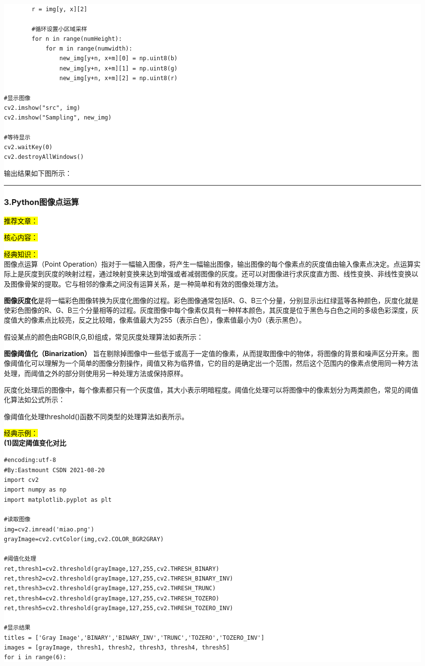 ```
        r = img[y, x][2]
        
        #循环设置小区域采样
        for n in range(numHeight):
            for m in range(numwidth):
                new_img[y+n, x+m][0] = np.uint8(b)
                new_img[y+n, x+m][1] = np.uint8(g)
                new_img[y+n, x+m][2] = np.uint8(r)
        
#显示图像
cv2.imshow("src", img)
cv2.imshow("Sampling", new_img)

#等待显示
cv2.waitKey(0)
cv2.destroyAllWindows()

```

输出结果如下图所示：

---


### 3.Python图像点运算

<mark>推荐文章：</mark>

<mark>核心内容：</mark>

<mark>经典知识：</mark><br/> 图像点运算（Point Operation）指对于一幅输入图像，将产生一幅输出图像，输出图像的每个像素点的灰度值由输入像素点决定。点运算实际上是灰度到灰度的映射过程，通过映射变换来达到增强或者减弱图像的灰度。还可以对图像进行求灰度直方图、线性变换、非线性变换以及图像骨架的提取。它与相邻的像素之间没有运算关系，是一种简单和有效的图像处理方法。

**图像灰度化**是将一幅彩色图像转换为灰度化图像的过程。彩色图像通常包括R、G、B三个分量，分别显示出红绿蓝等各种颜色，灰度化就是使彩色图像的R、G、B三个分量相等的过程。灰度图像中每个像素仅具有一种样本颜色，其灰度是位于黑色与白色之间的多级色彩深度，灰度值大的像素点比较亮，反之比较暗，像素值最大为255（表示白色），像素值最小为0（表示黑色）。

假设某点的颜色由RGB(R,G,B)组成，常见灰度处理算法如表所示：

**图像阈值化（Binarization）** 旨在剔除掉图像中一些低于或高于一定值的像素，从而提取图像中的物体，将图像的背景和噪声区分开来。图像阈值化可以理解为一个简单的图像分割操作，阈值又称为临界值，它的目的是确定出一个范围，然后这个范围内的像素点使用同一种方法处理，而阈值之外的部分则使用另一种处理方法或保持原样。

灰度化处理后的图像中，每个像素都只有一个灰度值，其大小表示明暗程度。阈值化处理可以将图像中的像素划分为两类颜色，常见的阈值化算法如公式所示：

像阈值化处理threshold()函数不同类型的处理算法如表所示。

<mark>经典示例：</mark><br/> **(1)固定阈值变化对比**

```
#encoding:utf-8
#By:Eastmount CSDN 2021-08-20
import cv2  
import numpy as np  
import matplotlib.pyplot as plt

#读取图像
img=cv2.imread('miao.png')
grayImage=cv2.cvtColor(img,cv2.COLOR_BGR2GRAY)  

#阈值化处理
ret,thresh1=cv2.threshold(grayImage,127,255,cv2.THRESH_BINARY)  
ret,thresh2=cv2.threshold(grayImage,127,255,cv2.THRESH_BINARY_INV)  
ret,thresh3=cv2.threshold(grayImage,127,255,cv2.THRESH_TRUNC)  
ret,thresh4=cv2.threshold(grayImage,127,255,cv2.THRESH_TOZERO)  
ret,thresh5=cv2.threshold(grayImage,127,255,cv2.THRESH_TOZERO_INV)

#显示结果
titles = ['Gray Image','BINARY','BINARY_INV','TRUNC','TOZERO','TOZERO_INV']  
images = [grayImage, thresh1, thresh2, thresh3, thresh4, thresh5]  
for i in range(6):  
```